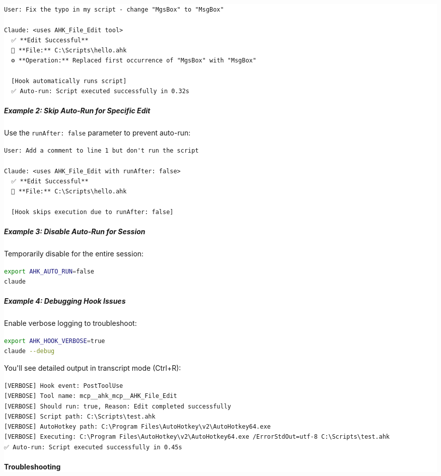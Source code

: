 ```
User: Fix the typo in my script - change "MgsBox" to "MsgBox"

Claude: <uses AHK_File_Edit tool>
  ✅ **Edit Successful**
  📄 **File:** C:\Scripts\hello.ahk
  ⚙️ **Operation:** Replaced first occurrence of "MgsBox" with "MsgBox"

  [Hook automatically runs script]
  ✅ Auto-run: Script executed successfully in 0.32s
```

##### Example 2: Skip Auto-Run for Specific Edit

Use the `runAfter: false` parameter to prevent auto-run:

```
User: Add a comment to line 1 but don't run the script

Claude: <uses AHK_File_Edit with runAfter: false>
  ✅ **Edit Successful**
  📄 **File:** C:\Scripts\hello.ahk

  [Hook skips execution due to runAfter: false]
```

##### Example 3: Disable Auto-Run for Session

Temporarily disable for the entire session:

```bash
export AHK_AUTO_RUN=false
claude
```

##### Example 4: Debugging Hook Issues

Enable verbose logging to troubleshoot:

```bash
export AHK_HOOK_VERBOSE=true
claude --debug
```

You'll see detailed output in transcript mode (Ctrl+R):
```
[VERBOSE] Hook event: PostToolUse
[VERBOSE] Tool name: mcp__ahk_mcp__AHK_File_Edit
[VERBOSE] Should run: true, Reason: Edit completed successfully
[VERBOSE] Script path: C:\Scripts\test.ahk
[VERBOSE] AutoHotkey path: C:\Program Files\AutoHotkey\v2\AutoHotkey64.exe
[VERBOSE] Executing: C:\Program Files\AutoHotkey\v2\AutoHotkey64.exe /ErrorStdOut=utf-8 C:\Scripts\test.ahk
✅ Auto-run: Script executed successfully in 0.45s
```

#### Troubleshooting
